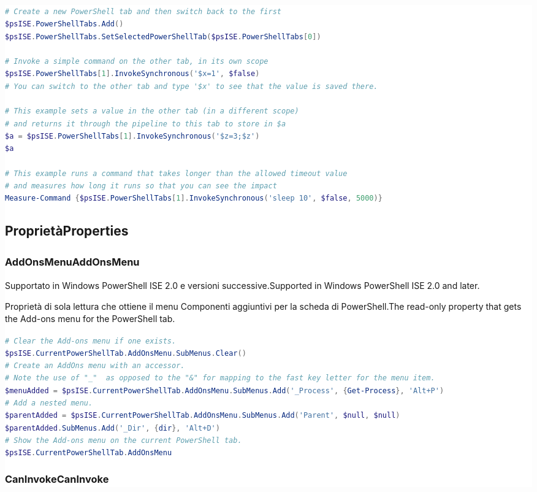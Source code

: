 ```powershell
# Create a new PowerShell tab and then switch back to the first
$psISE.PowerShellTabs.Add()
$psISE.PowerShellTabs.SetSelectedPowerShellTab($psISE.PowerShellTabs[0])

# Invoke a simple command on the other tab, in its own scope
$psISE.PowerShellTabs[1].InvokeSynchronous('$x=1', $false)
# You can switch to the other tab and type '$x' to see that the value is saved there.

# This example sets a value in the other tab (in a different scope)
# and returns it through the pipeline to this tab to store in $a
$a = $psISE.PowerShellTabs[1].InvokeSynchronous('$z=3;$z')
$a

# This example runs a command that takes longer than the allowed timeout value
# and measures how long it runs so that you can see the impact
Measure-Command {$psISE.PowerShellTabs[1].InvokeSynchronous('sleep 10', $false, 5000)}
```

## <a name="properties"></a><span data-ttu-id="8057c-124">Proprietà</span><span class="sxs-lookup"><span data-stu-id="8057c-124">Properties</span></span>

### <a name="addonsmenu"></a><span data-ttu-id="8057c-125">AddOnsMenu</span><span class="sxs-lookup"><span data-stu-id="8057c-125">AddOnsMenu</span></span>

<span data-ttu-id="8057c-126">Supportato in Windows PowerShell ISE 2.0 e versioni successive.</span><span class="sxs-lookup"><span data-stu-id="8057c-126">Supported in Windows PowerShell ISE 2.0 and later.</span></span>

<span data-ttu-id="8057c-127">Proprietà di sola lettura che ottiene il menu Componenti aggiuntivi per la scheda di PowerShell.</span><span class="sxs-lookup"><span data-stu-id="8057c-127">The read-only property that gets the Add-ons menu for the PowerShell tab.</span></span>

```powershell
# Clear the Add-ons menu if one exists.
$psISE.CurrentPowerShellTab.AddOnsMenu.SubMenus.Clear()
# Create an AddOns menu with an accessor.
# Note the use of "_"  as opposed to the "&" for mapping to the fast key letter for the menu item.
$menuAdded = $psISE.CurrentPowerShellTab.AddOnsMenu.SubMenus.Add('_Process', {Get-Process}, 'Alt+P')
# Add a nested menu.
$parentAdded = $psISE.CurrentPowerShellTab.AddOnsMenu.SubMenus.Add('Parent', $null, $null)
$parentAdded.SubMenus.Add('_Dir', {dir}, 'Alt+D')
# Show the Add-ons menu on the current PowerShell tab.
$psISE.CurrentPowerShellTab.AddOnsMenu
```

### <a name="caninvoke"></a><span data-ttu-id="8057c-128">CanInvoke</span><span class="sxs-lookup"><span data-stu-id="8057c-128">CanInvoke</span></span>
